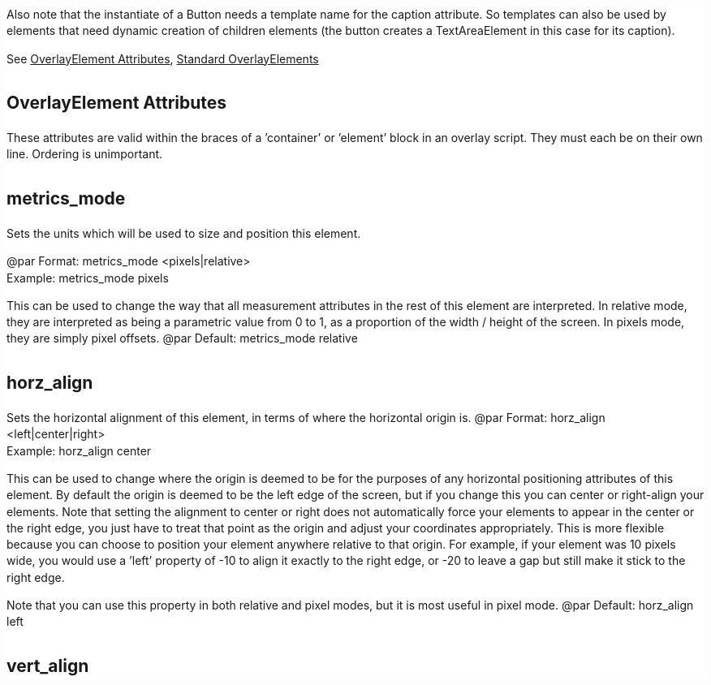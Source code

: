 Also note that the instantiate of a Button needs a template name for the caption attribute. So templates can also be used by elements that need dynamic creation of children elements (the button creates a TextAreaElement in this case for its caption).

See [OverlayElement Attributes](#OverlayElement-Attributes), [Standard OverlayElements](#Standard-OverlayElements)



<a name="OverlayElement-Attributes"></a> <a name="OverlayElement-Attributes-1"></a>

## OverlayElement Attributes

These attributes are valid within the braces of a ’container’ or ’element’ block in an overlay script. They must each be on their own line. Ordering is unimportant.

<a name="metrics_005fmode"></a><a name="metrics_005fmode-1"></a>

## metrics\_mode

Sets the units which will be used to size and position this element.

@par
Format: metrics\_mode &lt;pixels|relative&gt;<br> Example: metrics\_mode pixels<br>

This can be used to change the way that all measurement attributes in the rest of this element are interpreted. In relative mode, they are interpreted as being a parametric value from 0 to 1, as a proportion of the width / height of the screen. In pixels mode, they are simply pixel offsets.
@par
Default: metrics\_mode relative<br>

<a name="horz_005falign"></a><a name="horz_005falign-1"></a>

## horz\_align

Sets the horizontal alignment of this element, in terms of where the horizontal origin is.
@par
Format: horz\_align &lt;left|center|right&gt;<br> Example: horz\_align center

This can be used to change where the origin is deemed to be for the purposes of any horizontal positioning attributes of this element. By default the origin is deemed to be the left edge of the screen, but if you change this you can center or right-align your elements. Note that setting the alignment to center or right does not automatically force your elements to appear in the center or the right edge, you just have to treat that point as the origin and adjust your coordinates appropriately. This is more flexible because you can choose to position your element anywhere relative to that origin. For example, if your element was 10 pixels wide, you would use a ’left’ property of -10 to align it exactly to the right edge, or -20 to leave a gap but still make it stick to the right edge.

Note that you can use this property in both relative and pixel modes, but it is most useful in pixel mode.
@par
Default: horz\_align left<br>

<a name="vert_005falign"></a><a name="vert_005falign-1"></a>

## vert\_align
